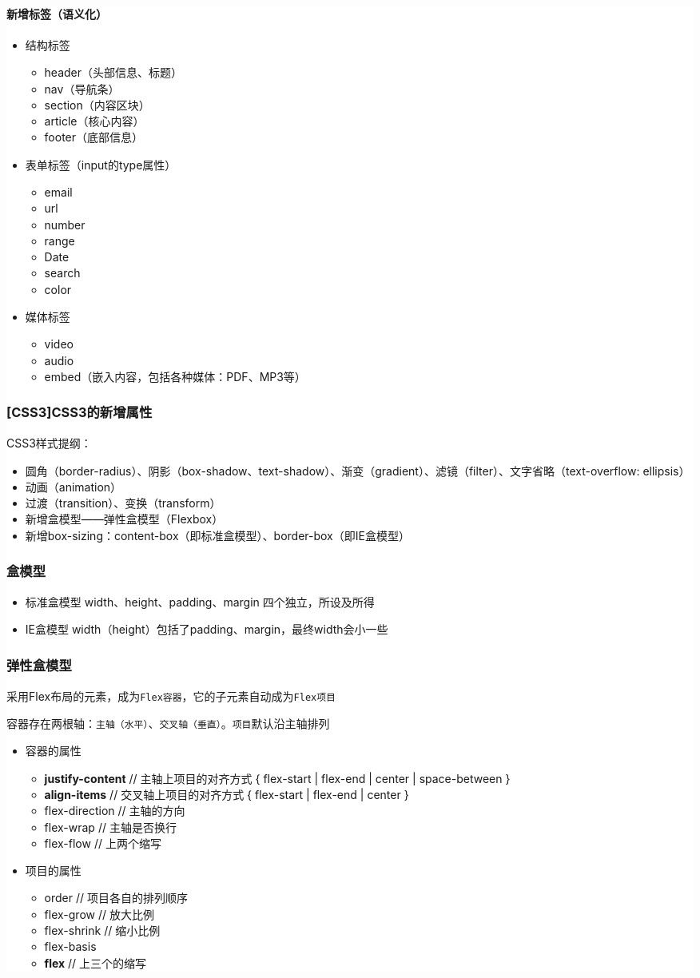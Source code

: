 #### 新增标签（语义化）
 - 结构标签
    - header（头部信息、标题）
    - nav（导航条）
    - section（内容区块）
    - article（核心内容）
    - footer（底部信息）

 - 表单标签（input的type属性）
    - email
    - url
    - number
    - range
    - Date
    - search
    - color

 - 媒体标签
    - video
    - audio
    - embed（嵌入内容，包括各种媒体：PDF、MP3等）

### [CSS3]CSS3的新增属性
CSS3样式提纲：
 - 圆角（border-radius）、阴影（box-shadow、text-shadow）、渐变（gradient）、滤镜（filter）、文字省略（text-overflow: ellipsis）
 - 动画（animation）
 - 过渡（transition）、变换（transform）
 - 新增盒模型——弹性盒模型（Flexbox）
 - 新增box-sizing：content-box（即标准盒模型）、border-box（即IE盒模型）

### 盒模型
 - 标准盒模型
 width、height、padding、margin 四个独立，所设及所得

 - IE盒模型
 width（height）包括了padding、margin，最终width会小一些

### 弹性盒模型
采用Flex布局的元素，成为`Flex容器`，它的子元素自动成为`Flex项目`

容器存在两根轴：`主轴（水平）`、`交叉轴（垂直）`。`项目`默认沿主轴排列
 - 容器的属性
    - **justify-content** // 主轴上项目的对齐方式 { flex-start | flex-end | center | space-between }
    - **align-items** // 交叉轴上项目的对齐方式 { flex-start | flex-end | center }
    - flex-direction // 主轴的方向
    - flex-wrap // 主轴是否换行
    - flex-flow // 上两个缩写

 - 项目的属性
    - order // 项目各自的排列顺序
    - flex-grow // 放大比例
    - flex-shrink // 缩小比例
    - flex-basis
    - **flex** // 上三个的缩写

